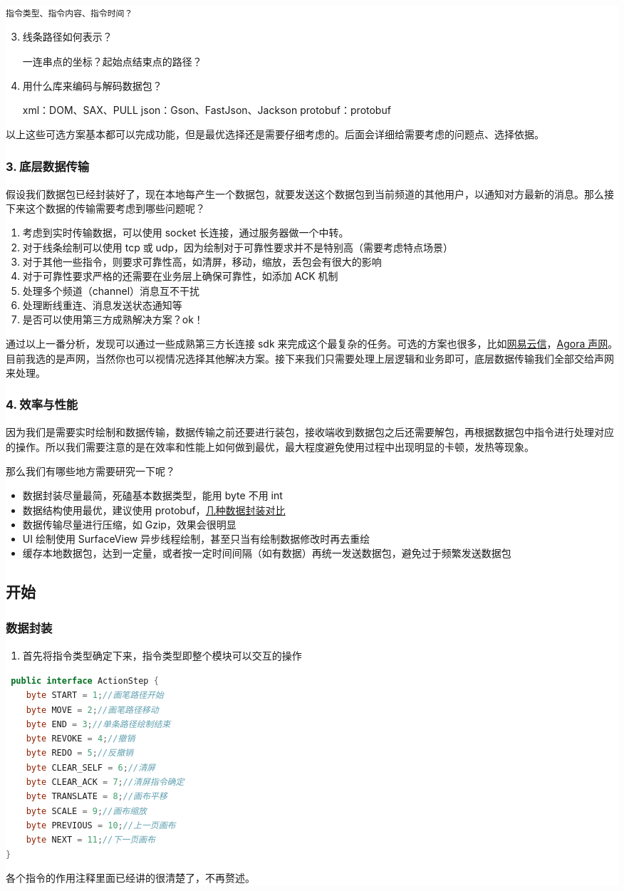 
    指令类型、指令内容、指令时间？

3. 线条路径如何表示？


    一连串点的坐标？起始点结束点的路径？

4. 用什么库来编码与解码数据包？

    xml：DOM、SAX、PULL
    json：Gson、FastJson、Jackson
    protobuf：protobuf

以上这些可选方案基本都可以完成功能，但是最优选择还是需要仔细考虑的。后面会详细给需要考虑的问题点、选择依据。

### 3. 底层数据传输
假设我们数据包已经封装好了，现在本地每产生一个数据包，就要发送这个数据包到当前频道的其他用户，以通知对方最新的消息。那么接下来这个数据的传输需要考虑到哪些问题呢？

1. 考虑到实时传输数据，可以使用 socket 长连接，通过服务器做一个中转。
2. 对于线条绘制可以使用 tcp 或 udp，因为绘制对于可靠性要求并不是特别高（需要考虑特点场景）
3. 对于其他一些指令，则要求可靠性高，如清屏，移动，缩放，丢包会有很大的影响
4. 对于可靠性要求严格的还需要在业务层上确保可靠性，如添加 ACK 机制
5. 处理多个频道（channel）消息互不干扰
6. 处理断线重连、消息发送状态通知等
7. 是否可以使用第三方成熟解决方案？ok！

通过以上一番分析，发现可以通过一些成熟第三方长连接 sdk 来完成这个最复杂的任务。可选的方案也很多，比如[网易云信](https://netease.im/)，[Agora 声网](https://www.agora.io/cn/)。目前我选的是声网，当然你也可以视情况选择其他解决方案。接下来我们只需要处理上层逻辑和业务即可，底层数据传输我们全部交给声网来处理。

### 4. 效率与性能
因为我们是需要实时绘制和数据传输，数据传输之前还要进行装包，接收端收到数据包之后还需要解包，再根据数据包中指令进行处理对应的操作。所以我们需要注意的是在效率和性能上如何做到最优，最大程度避免使用过程中出现明显的卡顿，发热等现象。

那么我们有哪些地方需要研究一下呢？

* 数据封装尽量最简，死磕基本数据类型，能用 byte 不用 int
* 数据结构使用最优，建议使用 protobuf，[几种数据封装对比](https://tech.meituan.com/serialization_vs_deserialization.html)
* 数据传输尽量进行压缩，如 Gzip，效果会很明显
* UI 绘制使用 SurfaceView 异步线程绘制，甚至只当有绘制数据修改时再去重绘
* 缓存本地数据包，达到一定量，或者按一定时间间隔（如有数据）再统一发送数据包，避免过于频繁发送数据包

## 开始

### 数据封装
1. 首先将指令类型确定下来，指令类型即整个模块可以交互的操作

```java
 public interface ActionStep {
    byte START = 1;//画笔路径开始
    byte MOVE = 2;//画笔路径移动
    byte END = 3;//单条路径绘制结束
    byte REVOKE = 4;//撤销
    byte REDO = 5;//反撤销
    byte CLEAR_SELF = 6;//清屏
    byte CLEAR_ACK = 7;//清屏指令确定
    byte TRANSLATE = 8;//画布平移
    byte SCALE = 9;//画布缩放
    byte PREVIOUS = 10;//上一页画布
    byte NEXT = 11;//下一页画布
}
```
各个指令的作用注释里面已经讲的很清楚了，不再赘述。
